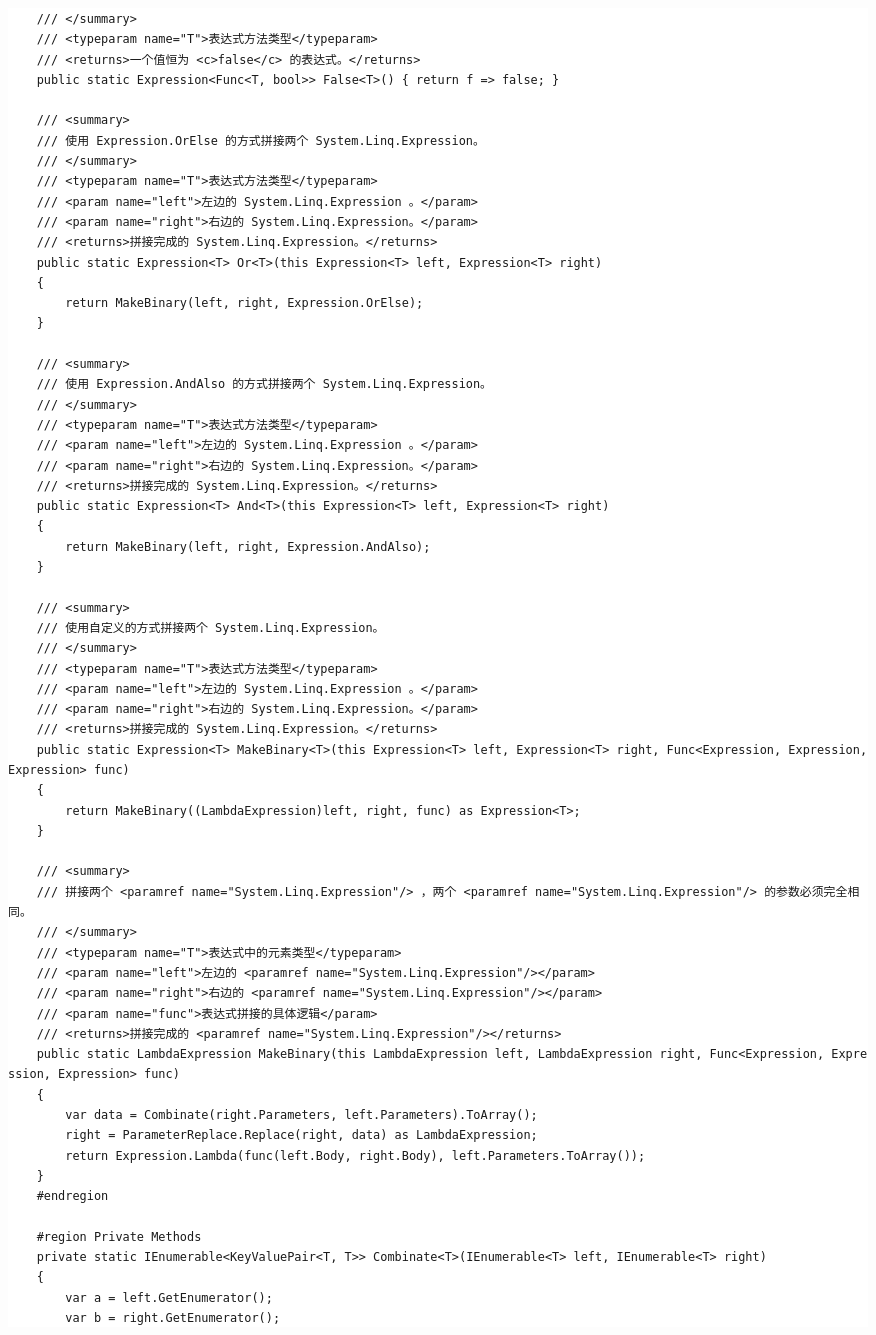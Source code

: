         /// </summary>
        /// <typeparam name="T">表达式方法类型</typeparam>
        /// <returns>一个值恒为 <c>false</c> 的表达式。</returns>
        public static Expression<Func<T, bool>> False<T>() { return f => false; }

        /// <summary>
        /// 使用 Expression.OrElse 的方式拼接两个 System.Linq.Expression。
        /// </summary>
        /// <typeparam name="T">表达式方法类型</typeparam>
        /// <param name="left">左边的 System.Linq.Expression 。</param>
        /// <param name="right">右边的 System.Linq.Expression。</param>
        /// <returns>拼接完成的 System.Linq.Expression。</returns>
        public static Expression<T> Or<T>(this Expression<T> left, Expression<T> right)
        {
            return MakeBinary(left, right, Expression.OrElse);
        }

        /// <summary>
        /// 使用 Expression.AndAlso 的方式拼接两个 System.Linq.Expression。
        /// </summary>
        /// <typeparam name="T">表达式方法类型</typeparam>
        /// <param name="left">左边的 System.Linq.Expression 。</param>
        /// <param name="right">右边的 System.Linq.Expression。</param>
        /// <returns>拼接完成的 System.Linq.Expression。</returns>
        public static Expression<T> And<T>(this Expression<T> left, Expression<T> right)
        {
            return MakeBinary(left, right, Expression.AndAlso);
        }

        /// <summary>
        /// 使用自定义的方式拼接两个 System.Linq.Expression。
        /// </summary>
        /// <typeparam name="T">表达式方法类型</typeparam>
        /// <param name="left">左边的 System.Linq.Expression 。</param>
        /// <param name="right">右边的 System.Linq.Expression。</param>
        /// <returns>拼接完成的 System.Linq.Expression。</returns>
        public static Expression<T> MakeBinary<T>(this Expression<T> left, Expression<T> right, Func<Expression, Expression, Expression> func)
        {
            return MakeBinary((LambdaExpression)left, right, func) as Expression<T>;
        }

        /// <summary>
        /// 拼接两个 <paramref name="System.Linq.Expression"/> ，两个 <paramref name="System.Linq.Expression"/> 的参数必须完全相同。
        /// </summary>
        /// <typeparam name="T">表达式中的元素类型</typeparam>
        /// <param name="left">左边的 <paramref name="System.Linq.Expression"/></param>
        /// <param name="right">右边的 <paramref name="System.Linq.Expression"/></param>
        /// <param name="func">表达式拼接的具体逻辑</param>
        /// <returns>拼接完成的 <paramref name="System.Linq.Expression"/></returns>
        public static LambdaExpression MakeBinary(this LambdaExpression left, LambdaExpression right, Func<Expression, Expression, Expression> func)
        {
            var data = Combinate(right.Parameters, left.Parameters).ToArray();
            right = ParameterReplace.Replace(right, data) as LambdaExpression;
            return Expression.Lambda(func(left.Body, right.Body), left.Parameters.ToArray());
        }
        #endregion

        #region Private Methods
        private static IEnumerable<KeyValuePair<T, T>> Combinate<T>(IEnumerable<T> left, IEnumerable<T> right)
        {
            var a = left.GetEnumerator();
            var b = right.GetEnumerator();